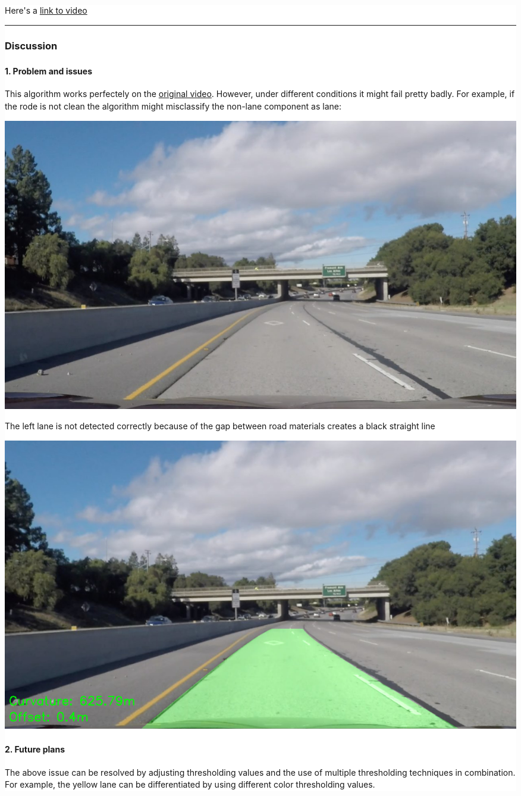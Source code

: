 Here's a [link to video](./test_videos_output/project_video.mp4)

---

### Discussion

#### 1. Problem and issues

This algorithm works perfectely on the [original video](./original_video/project_video.mp4). However, under different conditions it might fail pretty badly. For example, if the rode is not clean the algorithm might misclassify the non-lane component as lane:

![alt text][image11]

The left lane is not detected correctly because of the gap between road materials creates a black straight line

![alt text][image12]

#### 2. Future plans

The above issue can be resolved by adjusting thresholding values and the use of multiple thresholding techniques in combination. For example, the yellow lane can be differentiated by using different color thresholding values.


[//]: # (Image References)
[image1]: ./output_images/test.jpg "distorted"
[image2]: ./output_images/test_undist.jpg "undistorted"
[image3]: ./test_images/test4.jpg "test4_raw"
[image4]: ./output_images/undist_road.jpg "road_undist"
[image5]: ./output_images/color_thresh.jpg "color_thresh"
[image6]: ./output_images/masked_binary_thresh.jpg "mask"
[image7]: ./output_images/warped.jpg "warped"
[image8]: ./output_images/warped1.jpg "warped1"
[image9]: ./output_images/lane_poly.png "lane_poly_fit"
[image10]: ./output_images/final.jpg "final"
[image11]: ./output_images/hard.jpg "hard"
[image12]: ./output_images/incorrect.jpg "hard_out"